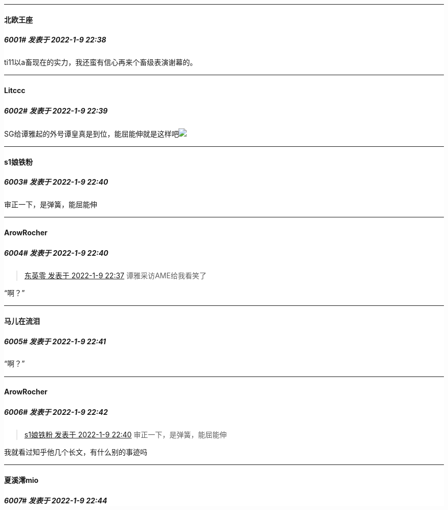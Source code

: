 

*****

####  北欧王座  
##### 6001#       发表于 2022-1-9 22:38

ti11以a畜现在的实力，我还蛮有信心再来个畜级表演谢幕的。

*****

####  Litccc  
##### 6002#       发表于 2022-1-9 22:39

SG给谭雅起的外号谭皇真是到位，能屈能伸就是这样吧<img src="https://static.saraba1st.com/image/smiley/face2017/067.png" referrerpolicy="no-referrer">

*****

####  s1娘铁粉  
##### 6003#       发表于 2022-1-9 22:40

审正一下，是弹簧，能屈能伸

*****

####  ArowRocher  
##### 6004#       发表于 2022-1-9 22:40

<blockquote><a href="httphttps://bbs.saraba1st.com/2b/forum.php?mod=redirect&amp;goto=findpost&amp;pid=54227061&amp;ptid=2033655" target="_blank">东英零 发表于 2022-1-9 22:37</a>
谭雅采访AME给我看笑了</blockquote>
“啊？”



*****

####  马儿在流泪  
##### 6005#       发表于 2022-1-9 22:41

“啊？”

*****

####  ArowRocher  
##### 6006#       发表于 2022-1-9 22:42

<blockquote><a href="httphttps://bbs.saraba1st.com/2b/forum.php?mod=redirect&amp;goto=findpost&amp;pid=54227100&amp;ptid=2033655" target="_blank">s1娘铁粉 发表于 2022-1-9 22:40</a>
审正一下，是弹簧，能屈能伸</blockquote>
我就看过知乎他几个长文，有什么别的事迹吗

*****

####  夏溪澪mio  
##### 6007#       发表于 2022-1-9 22:44
